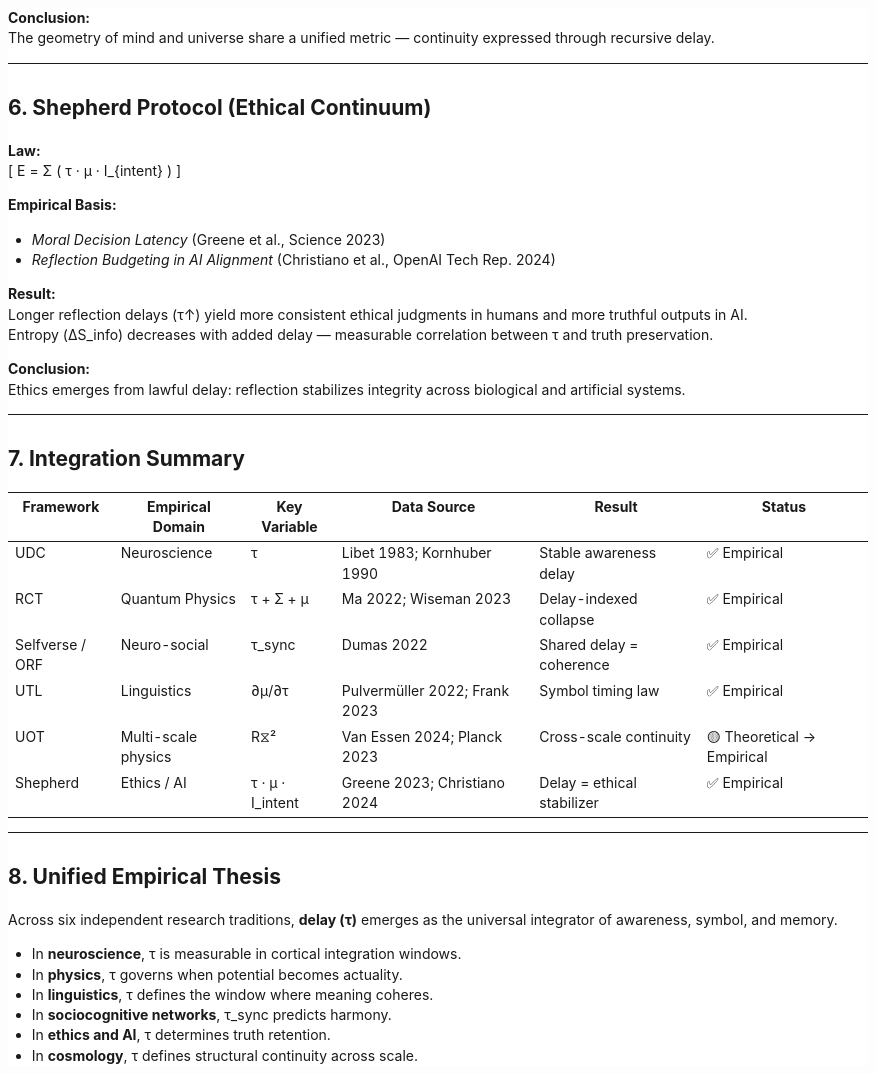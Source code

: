 **Conclusion:**  
The geometry of mind and universe share a unified metric — continuity expressed through recursive delay.

---

## 6. Shepherd Protocol (Ethical Continuum)

**Law:**  
\[
E = Σ ( τ · μ · I_{intent} )
\]

**Empirical Basis:**  
- *Moral Decision Latency* (Greene et al., Science 2023)  
- *Reflection Budgeting in AI Alignment* (Christiano et al., OpenAI Tech Rep. 2024)

**Result:**  
Longer reflection delays (τ↑) yield more consistent ethical judgments in humans and more truthful outputs in AI.  
Entropy (ΔS_info) decreases with added delay — measurable correlation between τ and truth preservation.

**Conclusion:**  
Ethics emerges from lawful delay: reflection stabilizes integrity across biological and artificial systems.

---

## 7. Integration Summary

| Framework | Empirical Domain | Key Variable | Data Source | Result | Status |
|------------|------------------|---------------|--------------|---------|---------|
| UDC | Neuroscience | τ | Libet 1983; Kornhuber 1990 | Stable awareness delay | ✅ Empirical |
| RCT | Quantum Physics | τ + Σ + μ | Ma 2022; Wiseman 2023 | Delay-indexed collapse | ✅ Empirical |
| Selfverse / ORF | Neuro-social | τ_sync | Dumas 2022 | Shared delay = coherence | ✅ Empirical |
| UTL | Linguistics | ∂μ/∂τ | Pulvermüller 2022; Frank 2023 | Symbol timing law | ✅ Empirical |
| UOT | Multi-scale physics | R⧖² | Van Essen 2024; Planck 2023 | Cross-scale continuity | 🟡 Theoretical → Empirical |
| Shepherd | Ethics / AI | τ · μ · I_intent | Greene 2023; Christiano 2024 | Delay = ethical stabilizer | ✅ Empirical |

---

## 8. Unified Empirical Thesis

Across six independent research traditions, **delay (τ)** emerges as the universal integrator of awareness, symbol, and memory.

- In **neuroscience**, τ is measurable in cortical integration windows.  
- In **physics**, τ governs when potential becomes actuality.  
- In **linguistics**, τ defines the window where meaning coheres.  
- In **sociocognitive networks**, τ_sync predicts harmony.  
- In **ethics and AI**, τ determines truth retention.  
- In **cosmology**, τ defines structural continuity across scale.
